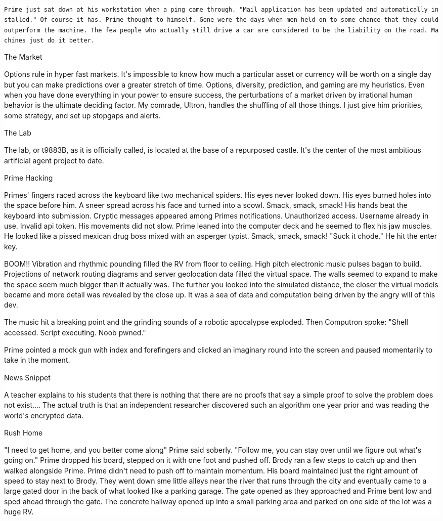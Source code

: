 
    Prime just sat down at his workstation when a ping came through. "Mail application has been updated and automatically installed." Of course it has. Prime thought to himself. Gone were the days when men held on to some chance that they could outperform the machine. The few people who actually still drive a car are considered to be the liability on the road. Machines just do it better. 

The Market

Options rule in hyper fast markets. It's impossible to know how much a particular asset or currency will be worth on a single day but you can make predictions over a greater stretch of time. Options, diversity, prediction, and gaming are my heuristics. Even when you have done everything in your power to ensure success, the perturbations of a market driven by irrational human behavior is the ultimate deciding factor. My comrade, Ultron, handles the shuffling of all those things. I just give him priorities, some strategy, and set up stopgaps and alerts.

The Lab

The lab, or t9883B, as it is officially called, is located at the base of a repurposed castle. It's the center of the most ambitious artificial agent project to date. 

Prime Hacking

Primes' fingers raced across the keyboard like two mechanical spiders. His eyes never looked down. His eyes burned holes into the space before him. A sneer spread across his face and turned into  a scowl. Smack, smack, smack! His hands beat the keyboard into submission. Cryptic messages appeared among Primes notifications. Unauthorized access. Username already in use. Invalid api token. His movements did not slow. Prime leaned into the computer deck and he seemed to flex his jaw muscles. He looked like a pissed mexican drug boss mixed with an asperger typist. Smack, smack, smack! "Suck it chode." He hit the enter key.

BOOM!! Vibration and rhythmic pounding filled the RV from floor to ceiling. High pitch electronic music pulses bagan to build. Projections of network routing diagrams and server geolocation data filled the virtual space. The walls seemed to expand to make the space seem much bigger than it actually was. The further you looked into the  simulated distance, the closer the virtual models became and more detail was revealed by the close up. It was a sea of data and computation being driven by the angry will of this dev.

The music hit a breaking point and the grinding sounds of a robotic apocalypse exploded. Then Computron spoke: "Shell accessed. Script executing. Noob pwned." 

Prime pointed a mock gun with index and forefingers and clicked an imaginary round into the screen and paused momentarily to take in the moment.

News Snippet 

A teacher explains to his students that there is nothing that there are no proofs that say a simple proof to solve the problem does not exist.... The actual truth is that an independent researcher discovered such an algorithm one year prior and was reading the world's encrypted data. 

Rush Home

"I need to get home, and you better come along" Prime said soberly. "Follow me, you can stay over until we figure out what's going on." Prime dropped his board, stepped on it with one foot and pushed off. Brody ran a few steps to catch up and then walked alongside Prime. Prime didn't need to push off to maintain momentum. His board maintained just the right amount of speed to stay next to Brody. They went down sme little alleys near the river that runs through the city and eventually came to a large gated door in the back of what looked like a parking garage. The gate opened as they approached and Prime bent low and sped ahead through the gate. The concrete hallway opened up into a small parking area and parked on one side of the lot was a huge RV. 
